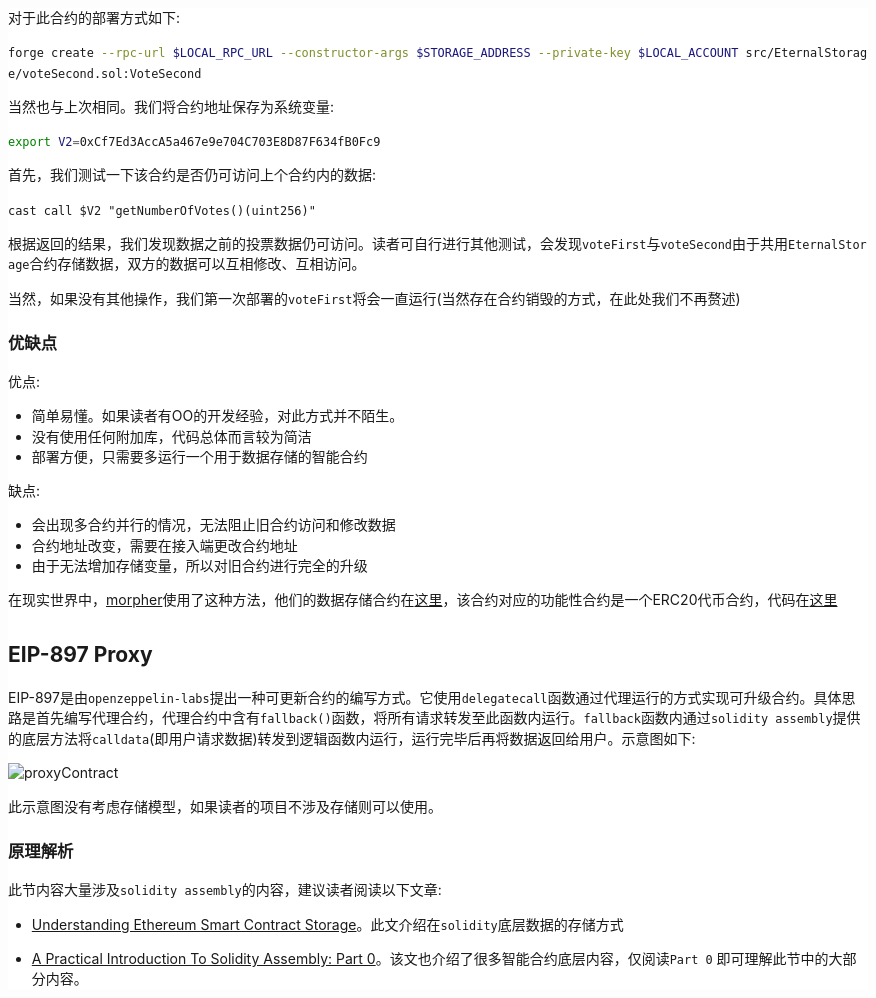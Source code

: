 对于此合约的部署方式如下:
```bash
forge create --rpc-url $LOCAL_RPC_URL --constructor-args $STORAGE_ADDRESS --private-key $LOCAL_ACCOUNT src/EternalStorage/voteSecond.sol:VoteSecond
```
当然也与上次相同。我们将合约地址保存为系统变量:
```bash
export V2=0xCf7Ed3AccA5a467e9e704C703E8D87F634fB0Fc9
```

首先，我们测试一下该合约是否仍可访问上个合约内的数据:
```
cast call $V2 "getNumberOfVotes()(uint256)"
```

根据返回的结果，我们发现数据之前的投票数据仍可访问。读者可自行进行其他测试，会发现`voteFirst`与`voteSecond`由于共用`EternalStorage`合约存储数据，双方的数据可以互相修改、互相访问。

当然，如果没有其他操作，我们第一次部署的`voteFirst`将会一直运行(当然存在合约销毁的方式，在此处我们不再赘述)

### 优缺点

优点:
- 简单易懂。如果读者有OO的开发经验，对此方式并不陌生。
- 没有使用任何附加库，代码总体而言较为简洁
- 部署方便，只需要多运行一个用于数据存储的智能合约

缺点:
- 会出现多合约并行的情况，无法阻止旧合约访问和修改数据
- 合约地址改变，需要在接入端更改合约地址
- 由于无法增加存储变量，所以对旧合约进行完全的升级

在现实世界中，[morpher](https://www.morpher.com/)使用了这种方法，他们的数据存储合约在[这里](https://github.com/Morpher-io/MorpherProtocol/blob/master/contracts/MorpherState.sol)，该合约对应的功能性合约是一个ERC20代币合约，代码在[这里](https://github.com/Morpher-io/MorpherProtocol/blob/master/contracts/MorpherToken.sol)

## EIP-897 Proxy

EIP-897是由`openzeppelin-labs`提出一种可更新合约的编写方式。它使用`delegatecall`函数通过代理运行的方式实现可升级合约。具体思路是首先编写代理合约，代理合约中含有`fallback()`函数，将所有请求转发至此函数内运行。`fallback`函数内通过`solidity assembly`提供的底层方法将`calldata`(即用户请求数据)转发到逻辑函数内运行，运行完毕后再将数据返回给用户。示意图如下:

![proxyContract](https://blogimage.4everland.store/proxyContract.svg)

此示意图没有考虑存储模型，如果读者的项目不涉及存储则可以使用。

### 原理解析

此节内容大量涉及`solidity assembly`的内容，建议读者阅读以下文章:

- [Understanding Ethereum Smart Contract Storage](https://programtheblockchain.com/posts/2018/03/09/understanding-ethereum-smart-contract-storage/)。此文介绍在`solidity`底层数据的存储方式

- [A Practical Introduction To Solidity Assembly: Part 0](https://mirror.xyz/0xB38709B8198d147cc9Ff9C133838a044d78B064B/nk40v2MJKSHXXNSlbqqhpwJf4MtZ9V2Vp8P_bSNwjYc)。该文也介绍了很多智能合约底层内容，仅阅读`Part 0` 即可理解此节中的大部分内容。
